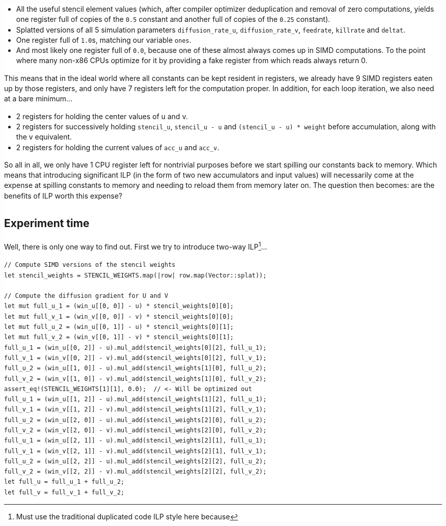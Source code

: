 - All the useful stencil element values (which, after compiler optimizer
  deduplication and removal of zero computations, yields one register full of
  copies of the `0.5` constant and another full of copies of the `0.25`
  constant).
- Splatted versions of all 5 simulation parameters `diffusion_rate_u`,
  `diffusion_rate_v`, `feedrate`, `killrate` and `deltat`.
- One register full of `1.0`s, matching our variable `ones`.
- And most likely one register full of `0.0`, because one of these almost always
  comes up in SIMD computations. To the point where many non-x86 CPUs optimize
  for it by providing a fake register from which reads always return 0.

This means that in the ideal world where all constants can be kept resident in
registers, we already have 9 SIMD registers eaten up by those registers, and
only have 7 registers left for the computation proper. In addition, for each
loop iteration, we also need at a bare minimum...

- 2 registers for holding the center values of u and v.
- 2 registers for successively holding `stencil_u`, `stencil_u - u` and
  `(stencil_u - u) * weight` before accumulation, along with the v equivalent.
- 2 registers for holding the current values of `acc_u` and `acc_v`.

So all in all, we only have 1 CPU register left for nontrivial purposes before
we start spilling our constants back to memory. Which means that introducing
significant ILP (in the form of two new accumulators and input values) will
necessarily come at the expense at spilling constants to memory and needing to
reload them from memory later on. The question then becomes: are the benefits
of ILP worth this expense?


## Experiment time

Well, there is only one way to find out. First we try to introduce two-way
ILP[^3]...

```rust,ignore
// Compute SIMD versions of the stencil weights
let stencil_weights = STENCIL_WEIGHTS.map(|row| row.map(Vector::splat));

// Compute the diffusion gradient for U and V
let mut full_u_1 = (win_u[[0, 0]] - u) * stencil_weights[0][0];
let mut full_v_1 = (win_v[[0, 0]] - v) * stencil_weights[0][0];
let mut full_u_2 = (win_u[[0, 1]] - u) * stencil_weights[0][1];
let mut full_v_2 = (win_v[[0, 1]] - v) * stencil_weights[0][1];
full_u_1 = (win_u[[0, 2]] - u).mul_add(stencil_weights[0][2], full_u_1);
full_v_1 = (win_v[[0, 2]] - v).mul_add(stencil_weights[0][2], full_v_1);
full_u_2 = (win_u[[1, 0]] - u).mul_add(stencil_weights[1][0], full_u_2);
full_v_2 = (win_v[[1, 0]] - v).mul_add(stencil_weights[1][0], full_v_2);
assert_eq!(STENCIL_WEIGHTS[1][1], 0.0);  // <- Will be optimized out
full_u_1 = (win_u[[1, 2]] - u).mul_add(stencil_weights[1][2], full_u_1);
full_v_1 = (win_v[[1, 2]] - v).mul_add(stencil_weights[1][2], full_v_1);
full_u_2 = (win_u[[2, 0]] - u).mul_add(stencil_weights[2][0], full_u_2);
full_v_2 = (win_v[[2, 0]] - v).mul_add(stencil_weights[2][0], full_v_2);
full_u_1 = (win_u[[2, 1]] - u).mul_add(stencil_weights[2][1], full_u_1);
full_v_1 = (win_v[[2, 1]] - v).mul_add(stencil_weights[2][1], full_v_1);
full_u_2 = (win_u[[2, 2]] - u).mul_add(stencil_weights[2][2], full_u_2);
full_v_2 = (win_v[[2, 2]] - v).mul_add(stencil_weights[2][2], full_v_2);
let full_u = full_u_1 + full_u_2;
let full_v = full_v_1 + full_v_2;
```


[^1]: Yes, I know about those newer Intel CPU cores that have a third adder.
[^2]: The astute reader will have noticed that we can actually get rid of this
[^3]: Must use the traditional duplicated code ILP style here because
[^4]: This is not surprising because AMD Zen CPUs have more independent